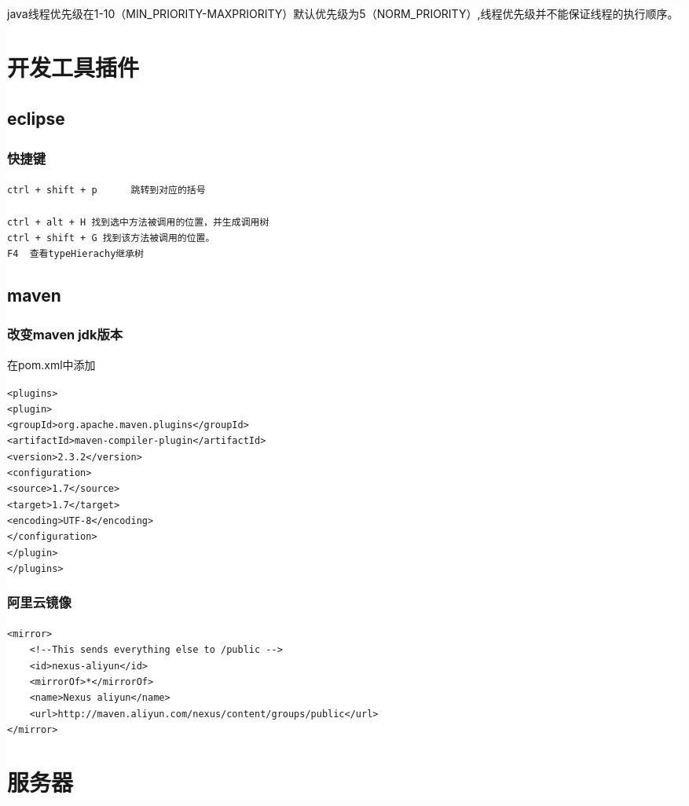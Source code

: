 java线程优先级在1-10（MIN_PRIORITY-MAXPRIORITY）默认优先级为5（NORM_PRIORITY）,线程优先级并不能保证线程的执行顺序。

# 开发工具插件

## eclipse

### 快捷键

```
ctrl + shift + p      跳转到对应的括号

ctrl + alt + H 找到选中方法被调用的位置，并生成调用树
ctrl + shift + G 找到该方法被调用的位置。
F4  查看typeHierachy继承树 
```

## maven

### 改变maven jdk版本

在pom.xml中添加

```
<plugins> 
<plugin> 
<groupId>org.apache.maven.plugins</groupId> 
<artifactId>maven-compiler-plugin</artifactId> 
<version>2.3.2</version> 
<configuration> 
<source>1.7</source> 
<target>1.7</target> 
<encoding>UTF-8</encoding> 
</configuration> 
</plugin> 
</plugins>
```

### 阿里云镜像

```
<mirror>
    <!--This sends everything else to /public -->
    <id>nexus-aliyun</id>
    <mirrorOf>*</mirrorOf>
    <name>Nexus aliyun</name>
    <url>http://maven.aliyun.com/nexus/content/groups/public</url>
</mirror>
```

# 服务器
